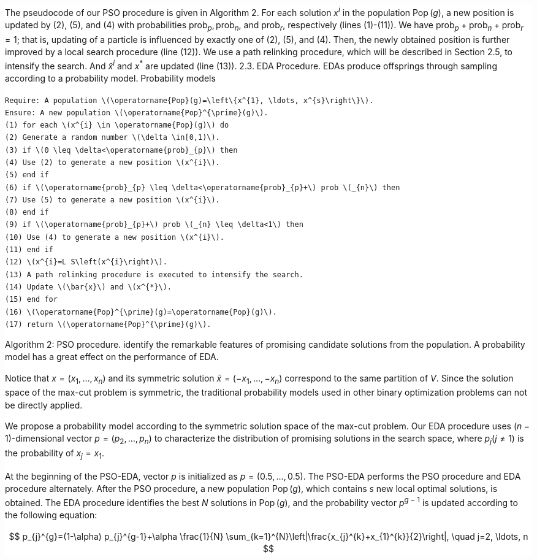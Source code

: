 The pseudocode of our PSO procedure is given in Algorithm 2. For each solution $x^{i}$ in the population $\operatorname{Pop}(g)$, a new position is updated by (2), (5), and (4) with probabilities $\operatorname{prob}_{p}, \operatorname{prob}_{n}$, and $\operatorname{prob}_{r}$, respectively (lines (1)-(11)). We have $\operatorname{prob}_{p}+\operatorname{prob}_{n}+\operatorname{prob}_{r}=1$; that is, updating of a particle is influenced by exactly one of (2), (5), and (4). Then, the newly obtained position is further improved by a local search procedure (line (12)). We use a path relinking procedure, which will be described in Section 2.5, to intensify the search. And $\tilde{x}^{i}$ and $x^{*}$ are updated (line (13)).
2.3. EDA Procedure. EDAs produce offsprings through sampling according to a probability model. Probability models

```
Require: A population \(\operatorname{Pop}(g)=\left\{x^{1}, \ldots, x^{s}\right\}\).
Ensure: A new population \(\operatorname{Pop}^{\prime}(g)\).
(1) for each \(x^{i} \in \operatorname{Pop}(g)\) do
(2) Generate a random number \(\delta \in[0,1)\).
(3) if \(0 \leq \delta<\operatorname{prob}_{p}\) then
(4) Use (2) to generate a new position \(x^{i}\).
(5) end if
(6) if \(\operatorname{prob}_{p} \leq \delta<\operatorname{prob}_{p}+\) prob \(_{n}\) then
(7) Use (5) to generate a new position \(x^{i}\).
(8) end if
(9) if \(\operatorname{prob}_{p}+\) prob \(_{n} \leq \delta<1\) then
(10) Use (4) to generate a new position \(x^{i}\).
(11) end if
(12) \(x^{i}=L S\left(x^{i}\right)\).
(13) A path relinking procedure is executed to intensify the search.
(14) Update \(\bar{x}\) and \(x^{*}\).
(15) end for
(16) \(\operatorname{Pop}^{\prime}(g)=\operatorname{Pop}(g)\).
(17) return \(\operatorname{Pop}^{\prime}(g)\).
```

Algorithm 2: PSO procedure.
identify the remarkable features of promising candidate solutions from the population. A probability model has a great effect on the performance of EDA.

Notice that $x=\left(x_{1}, \ldots, x_{n}\right)$ and its symmetric solution $\bar{x}=\left(-x_{1}, \ldots,-x_{n}\right)$ correspond to the same partition of $V$. Since the solution space of the max-cut problem is symmetric, the traditional probability models used in other binary optimization problems can not be directly applied.

We propose a probability model according to the symmetric solution space of the max-cut problem. Our EDA procedure uses $(n-1)$-dimensional vector $p=\left(p_{2}, \ldots, p_{n}\right)$ to characterize the distribution of promising solutions in the search space, where $p_{j}(j \neq 1)$ is the probability of $x_{j}=x_{1}$.

At the beginning of the PSO-EDA, vector $p$ is initialized as $p=(0.5, \ldots, 0.5)$. The PSO-EDA performs the PSO procedure and EDA procedure alternately. After the PSO procedure, a new population $\operatorname{Pop}(g)$, which contains $s$ new local optimal solutions, is obtained. The EDA procedure identifies the best $N$ solutions in $\operatorname{Pop}(g)$, and the probability vector $p^{g-1}$ is updated according to the following equation:

$$
p_{j}^{g}=(1-\alpha) p_{j}^{g-1}+\alpha \frac{1}{N} \sum_{k=1}^{N}\left|\frac{x_{j}^{k}+x_{1}^{k}}{2}\right|, \quad j=2, \ldots, n
$$
